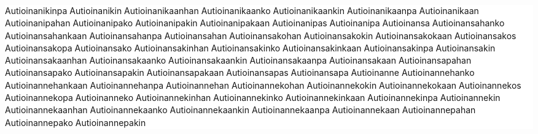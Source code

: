 Autioinanikinpa
Autioinanikin
Autioinanikaanhan
Autioinanikaanko
Autioinanikaankin
Autioinanikaanpa
Autioinanikaan
Autioinanipahan
Autioinanipako
Autioinanipakin
Autioinanipakaan
Autioinanipas
Autioinanipa
Autioinansa
Autioinansahanko
Autioinansahankaan
Autioinansahanpa
Autioinansahan
Autioinansakohan
Autioinansakokin
Autioinansakokaan
Autioinansakos
Autioinansakopa
Autioinansako
Autioinansakinhan
Autioinansakinko
Autioinansakinkaan
Autioinansakinpa
Autioinansakin
Autioinansakaanhan
Autioinansakaanko
Autioinansakaankin
Autioinansakaanpa
Autioinansakaan
Autioinansapahan
Autioinansapako
Autioinansapakin
Autioinansapakaan
Autioinansapas
Autioinansapa
Autioinanne
Autioinannehanko
Autioinannehankaan
Autioinannehanpa
Autioinannehan
Autioinannekohan
Autioinannekokin
Autioinannekokaan
Autioinannekos
Autioinannekopa
Autioinanneko
Autioinannekinhan
Autioinannekinko
Autioinannekinkaan
Autioinannekinpa
Autioinannekin
Autioinannekaanhan
Autioinannekaanko
Autioinannekaankin
Autioinannekaanpa
Autioinannekaan
Autioinannepahan
Autioinannepako
Autioinannepakin